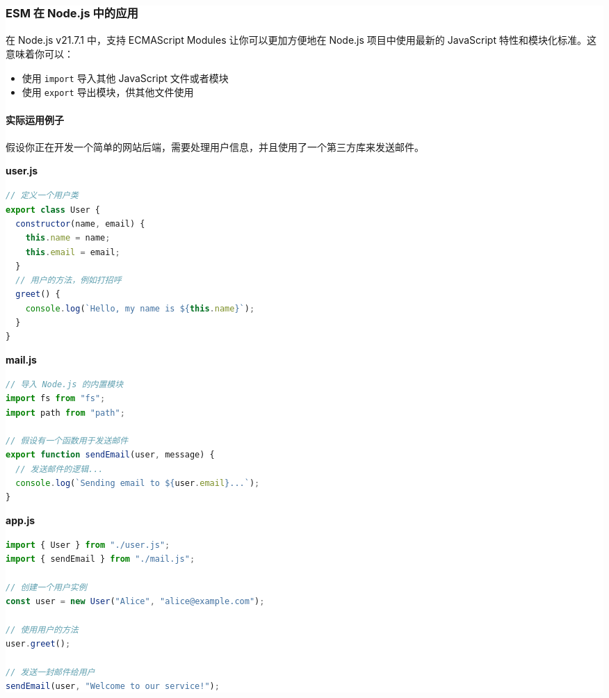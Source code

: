 ### ESM 在 Node.js 中的应用

在 Node.js v21.7.1 中，支持 ECMAScript Modules 让你可以更加方便地在 Node.js 项目中使用最新的 JavaScript 特性和模块化标准。这意味着你可以：

- 使用 `import` 导入其他 JavaScript 文件或者模块
- 使用 `export` 导出模块，供其他文件使用

#### 实际运用例子

假设你正在开发一个简单的网站后端，需要处理用户信息，并且使用了一个第三方库来发送邮件。

**user.js**

```javascript
// 定义一个用户类
export class User {
  constructor(name, email) {
    this.name = name;
    this.email = email;
  }
  // 用户的方法，例如打招呼
  greet() {
    console.log(`Hello, my name is ${this.name}`);
  }
}
```

**mail.js**

```javascript
// 导入 Node.js 的内置模块
import fs from "fs";
import path from "path";

// 假设有一个函数用于发送邮件
export function sendEmail(user, message) {
  // 发送邮件的逻辑...
  console.log(`Sending email to ${user.email}...`);
}
```

**app.js**

```javascript
import { User } from "./user.js";
import { sendEmail } from "./mail.js";

// 创建一个用户实例
const user = new User("Alice", "alice@example.com");

// 使用用户的方法
user.greet();

// 发送一封邮件给用户
sendEmail(user, "Welcome to our service!");
```
